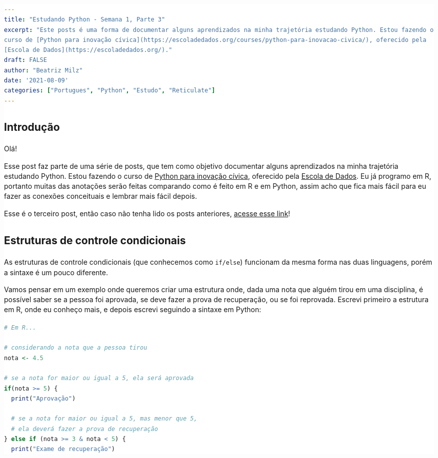 ```yaml
---
title: "Estudando Python - Semana 1, Parte 3"
excerpt: "Este posts é uma forma de documentar alguns aprendizados na minha trajetória estudando Python. Estou fazendo o curso de [Python para inovação cívica](https://escoladedados.org/courses/python-para-inovacao-civica/), oferecido pela [Escola de Dados](https://escoladedados.org/)."
draft: FALSE
author: "Beatriz Milz"
date: '2021-08-09'
categories: ["Portugues", "Python", "Estudo", "Reticulate"]
---
```


<script src="{{< blogdown/postref >}}index_files/core-js/shim.min.js"></script>
<script src="{{< blogdown/postref >}}index_files/react/react.min.js"></script>
<script src="{{< blogdown/postref >}}index_files/react/react-dom.min.js"></script>
<script src="{{< blogdown/postref >}}index_files/reactwidget/react-tools.js"></script>
<script src="{{< blogdown/postref >}}index_files/htmlwidgets/htmlwidgets.js"></script>
<script src="{{< blogdown/postref >}}index_files/reactable-binding/reactable.js"></script>
<script src="{{< blogdown/postref >}}index_files/core-js/shim.min.js"></script>
<script src="{{< blogdown/postref >}}index_files/react/react.min.js"></script>
<script src="{{< blogdown/postref >}}index_files/react/react-dom.min.js"></script>
<script src="{{< blogdown/postref >}}index_files/reactwidget/react-tools.js"></script>
<script src="{{< blogdown/postref >}}index_files/htmlwidgets/htmlwidgets.js"></script>
<script src="{{< blogdown/postref >}}index_files/reactable-binding/reactable.js"></script>
<script src="{{< blogdown/postref >}}index_files/twitter-widget/widgets.js"></script>

## Introdução

Olá!

Esse post faz parte de uma série de posts, que tem como objetivo documentar alguns aprendizados na minha trajetória estudando Python. Estou fazendo o curso de [Python para inovação cívica](https://escoladedados.org/courses/python-para-inovacao-civica/), oferecido pela [Escola de Dados](https://escoladedados.org/). Eu já programo em R, portanto muitas das anotações serão feitas comparando como é feito em R e em Python, assim acho que fica mais fácil para eu fazer as conexões conceituais e lembrar mais fácil depois.

Esse é o terceiro post, então caso não tenha lido os posts anteriores, [acesse esse link](https://beatrizmilz.com/blog/2021-python-serie/)!

## Estruturas de controle condicionais

As estruturas de controle condicionais (que conhecemos como `if/else`) funcionam da mesma forma nas duas linguagens, porém a sintaxe é um pouco diferente.

Vamos pensar em um exemplo onde queremos criar uma estrutura onde, dada uma nota que alguém tirou em uma disciplina, é possível saber se a pessoa foi aprovada, se deve fazer a prova de recuperação, ou se foi reprovada. Escrevi primeiro a estrutura em R, onde eu conheço mais, e depois escrevi seguindo a sintaxe em Python:

``` r
# Em R...

# considerando a nota que a pessoa tirou
nota <- 4.5

# se a nota for maior ou igual a 5, ela será aprovada
if(nota >= 5) {
  print("Aprovação")

  # se a nota for maior ou igual a 5, mas menor que 5,
  # ela deverá fazer a prova de recuperação
} else if (nota >= 3 & nota < 5) {
  print("Exame de recuperação")
```